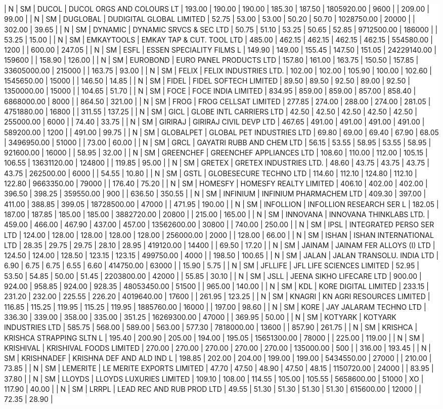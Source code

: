| N | SM | DUCOL | DUCOL ORGS AND COLOURS LT | 193.00 | 190.00 | 190.00 | 185.30 | 187.50 | 1805920.00 | 9600 |  | 209.00 | 99.00 |
| N | SM | DUGLOBAL | DUDIGITAL GLOBAL LIMITED | 52.75 | 53.00 | 53.00 | 50.20 | 50.70 | 1028750.00 | 20000 |  | 302.00 | 39.65 |
| N | SM | DYNAMIC | DYNAMIC SRVCS & SEC LTD | 50.75 | 51.10 | 53.25 | 50.65 | 52.85 | 9712500.00 | 186000 |  | 53.25 | 15.00 |
| N | SM | EMKAYTOOLS | EMKAY TAP & CUT. TOOL LTD | 485.00 | 462.15 | 462.15 | 462.15 | 462.15 | 554580.00 | 1200 |  | 600.00 | 247.05 |
| N | SM | ESFL | ESSEN SPECIALITY FILMS L | 149.90 | 149.00 | 155.45 | 147.50 | 151.05 | 24229140.00 | 159600 |  | 158.90 | 126.00 |
| N | SM | EUROBOND | EURO PANEL PRODUCTS LTD | 157.80 | 161.00 | 163.75 | 150.50 | 157.85 | 33605000.00 | 215000 |  | 163.75 | 93.00 |
| N | SM | FELIX | FELIX INDUSTRIES LTD. | 102.00 | 102.00 | 105.90 | 100.00 | 102.60 | 1545650.00 | 15000 |  | 146.50 | 14.85 |
| N | SM | FIDEL | FIDEL SOFTECH LIMITED | 89.50 | 89.50 | 92.50 | 89.00 | 92.50 | 1350000.00 | 15000 |  | 104.65 | 51.70 |
| N | SM | FOCE | FOCE INDIA LIMITED | 834.95 | 859.00 | 859.00 | 857.00 | 858.40 | 6868000.00 | 8000 |  | 864.50 | 321.00 |
| N | SM | FROG | FROG CELLSAT LIMITED | 277.85 | 274.00 | 288.00 | 274.00 | 281.05 | 4751880.00 | 16800 |  | 311.55 | 137.25 |
| N | SM | GICL | GLOBE INTL CARRIERS LTD | 42.50 | 42.50 | 42.50 | 42.50 | 42.50 | 255000.00 | 6000 |  | 74.40 | 33.75 |
| N | SM | GIRIRAJ | GIRIRAJ CIVIL DEVP LTD | 467.65 | 491.00 | 491.00 | 491.00 | 491.00 | 589200.00 | 1200 |  | 491.00 | 99.75 |
| N | SM | GLOBALPET | GLOBAL PET INDUSTRIES LTD | 69.80 | 69.00 | 69.40 | 67.90 | 68.05 | 3496950.00 | 51000 |  | 73.00 | 60.00 |
| N | SM | GRCL | GAYATRI RUBB AND CHEM LTD | 56.15 | 53.55 | 58.95 | 53.55 | 58.95 | 921600.00 | 16000 |  | 58.95 | 32.00 |
| N | SM | GREENCHEF | GREENCHEF APPLIANCES LTD | 108.60 | 110.00 | 112.00 | 105.15 | 106.55 | 13631120.00 | 124800 |  | 119.85 | 95.00 |
| N | SM | GRETEX | GRETEX INDUSTRIES LTD. | 48.60 | 43.75 | 43.75 | 43.75 | 43.75 | 262500.00 | 6000 |  | 54.55 | 10.80 |
| N | SM | GSTL | GLOBESECURE TECHNO LTD | 114.60 | 112.10 | 124.80 | 112.10 | 122.80 | 9663350.00 | 79000 |  | 176.40 | 75.20 |
| N | SM | HOMESFY | HOMESFY REALTY LIMITED | 406.10 | 402.00 | 402.00 | 396.50 | 398.25 | 359550.00 | 900 |  | 636.50 | 350.55 |
| N | SM | INFINIUM | INFINIUM PHARMACHEM LTD | 409.30 | 397.00 | 411.00 | 388.85 | 399.05 | 18728500.00 | 47000 |  | 471.95 | 190.00 |
| N | SM | INFOLLION | INFOLLION RESEARCH SER L | 182.05 | 187.00 | 187.85 | 185.00 | 185.00 | 3882720.00 | 20800 |  | 215.00 | 165.00 |
| N | SM | INNOVANA | INNOVANA THINKLABS LTD. | 459.00 | 466.00 | 467.90 | 437.00 | 457.00 | 13562600.00 | 30800 |  | 740.00 | 250.00 |
| N | SM | IPSL | INTEGRATED PERSO SER LTD | 124.00 | 128.00 | 128.00 | 128.00 | 128.00 | 256000.00 | 2000 |  | 128.00 | 66.00 |
| N | SM | ISHAN | ISHAN INTERNATIONAL LTD | 28.35 | 29.75 | 29.75 | 28.10 | 28.95 | 419120.00 | 14400 |  | 69.50 | 17.20 |
| N | SM | JAINAM | JAINAM FER ALLOYS (I) LTD | 124.50 | 124.00 | 128.50 | 123.15 | 123.15 | 499750.00 | 4000 |  | 198.50 | 100.65 |
| N | SM | JALAN | JALAN TRANSOLU. INDIA LTD | 6.90 | 6.75 | 6.75 | 6.55 | 6.60 | 414750.00 | 63000 |  | 15.90 | 5.75 |
| N | SM | JFLLIFE | JFL LIFE SCIENCES LIMITED | 52.95 | 53.50 | 54.85 | 50.00 | 51.45 | 2203800.00 | 42000 |  | 55.85 | 30.10 |
| N | SM | JSLL | JEENA SIKHO LIFECARE LTD | 900.00 | 924.00 | 958.85 | 924.00 | 928.35 | 48053450.00 | 51500 |  | 965.00 | 140.00 |
| N | SM | KDL | KORE DIGITAL LIMITED | 233.15 | 231.20 | 232.00 | 225.55 | 226.20 | 4019640.00 | 17600 |  | 261.95 | 123.25 |
| N | SM | KNAGRI | KN AGRI RESOURCES LIMITED | 116.85 | 115.25 | 119.95 | 115.25 | 119.95 | 1885760.00 | 16000 |  | 197.00 | 98.60 |
| N | SM | KORE | JAY JALARAM TECHNO LTD | 336.30 | 339.00 | 358.00 | 335.00 | 351.25 | 16269300.00 | 47000 |  | 369.95 | 50.00 |
| N | SM | KOTYARK | KOTYARK INDUSTRIES LTD | 585.75 | 568.00 | 589.00 | 563.00 | 577.30 | 7818000.00 | 13600 |  | 857.90 | 261.75 |
| N | SM | KRISHCA | KRISHCA STRAPPING SLTN L | 195.40 | 200.90 | 205.00 | 194.00 | 195.05 | 15651300.00 | 78000 |  | 225.00 | 119.00 |
| N | SM | KRISHIVAL | KRISHIVAL FOODS LIMITED | 270.00 | 270.00 | 270.00 | 270.00 | 270.00 | 135000.00 | 500 |  | 316.00 | 193.45 |
| N | SM | KRISHNADEF | KRISHNA DEF AND ALD IND L | 198.85 | 202.00 | 204.00 | 199.00 | 199.00 | 5434550.00 | 27000 |  | 210.00 | 73.85 |
| N | SM | LEMERITE | LE MERITE EXPORTS LIMITED | 47.70 | 47.50 | 48.90 | 47.50 | 48.15 | 1150720.00 | 24000 |  | 83.95 | 37.80 |
| N | SM | LLOYDS | LLOYDS LUXURIES LIMITED | 109.10 | 108.00 | 114.55 | 105.00 | 105.55 | 5658600.00 | 51000 | XO | 117.90 | 40.00 |
| N | SM | LRRPL | LEAD REC AND RUB PROD LTD | 49.55 | 51.30 | 51.30 | 51.30 | 51.30 | 615600.00 | 12000 |  | 72.35 | 28.90 |